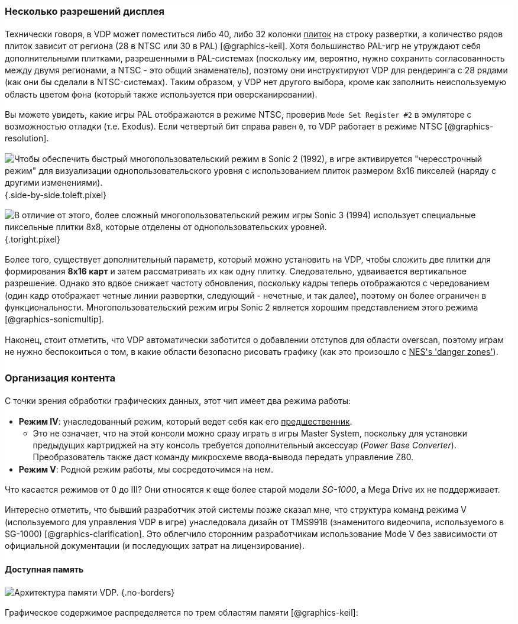 ### Несколько разрешений дисплея

Технически говоря, в VDP может поместиться либо 40, либо 32 колонки [плиток](master-system#tab-1-1-tiles) на строку развертки, а количество рядов плиток зависит от региона (28 в NTSC или 30 в PAL) [@graphics-keil]. Хотя большинство PAL-игр не утруждают себя дополнительными плитками, разрешенными в PAL-системах (поскольку им, вероятно, нужно сохранить согласованность между двумя регионами, а NTSC - это общий знаменатель), поэтому они инструктируют VDP для рендеринга с 28 рядами (как они бы сделали в NTSC-системах). Таким образом, у VDP нет другого выбора, кроме как заполнить неиспользуемую область цветом фона (который также используется при оверсканировании).

Вы можете увидеть, какие игры PAL отображаются в режиме NTSC, проверив `Mode Set Register #2` в эмуляторе с возможностью отладки (т.е. Exodus). Если четвертый бит справа равен `0`, то VDP работает в режиме NTSC [@graphics-resolution].

![Чтобы обеспечить быстрый многопользовательский режим в Sonic 2 (1992), в игре активируется "чересстрочный режим" для визуализации однопользовательского уровня с использованием плиток размером 8x16 пикселей (наряду с другими изменениями).](twopsonic/sonic2.png) {.side-by-side.toleft.pixel}

![В отличие от этого, более сложный многопользовательский режим игры Sonic 3 (1994) использует специальные пиксельные плитки 8x8, которые отделены от однопользовательских уровней.](twopsonic/sonic3.png) {.toright.pixel}

Более того, существует дополнительный параметр, который можно установить на VDP, чтобы сложить две плитки для формирования **8x16 карт** и затем рассматривать их как одну плитку. Следовательно, удваивается вертикальное разрешение. Однако это вдвое снижает частоту обновления, поскольку кадры теперь отображаются с чередованием (один кадр отображает четные линии развертки, следующий - нечетные, и так далее), поэтому он более ограничен в функциональности. Многопользовательский режим игры Sonic 2 является хорошим представлением этого режима [@graphics-sonicmultip].

Наконец, стоит отметить, что VDP автоматически заботится о добавлении отступов для области overscan, поэтому играм не нужно беспокоиться о том, в какие области безопасно рисовать графику (как это произошло с [NES's 'danger zones'](nes#constructing-the-frame)).

### Организация контента

С точки зрения обработки графических данных, этот чип имеет два режима работы:

- **Режим IV**: унаследованный режим, который ведет себя как его [предшественник](master-system#graphics).
  - Это не означает, что на этой консоли можно сразу играть в игры Master System, поскольку для установки предыдущих картриджей на эту консоль требуется дополнительный аксессуар (*Power Base Converter*). Преобразователь также даст команду микросхеме ввода-вывода передать управление Z80.
- **Режим V**: Родной режим работы, мы сосредоточимся на нем.

Что касается режимов от 0 до III? Они относятся к еще более старой модели *SG-1000*, а Mega Drive их не поддерживает.

Интересно отметить, что бывший разработчик этой системы позже сказал мне, что структура команд режима V (используемого для управления VDP в игре) унаследовала дизайн от TMS9918 (знаменитого видеочипа, используемого в SG-1000) [@graphics-clarification]. Это облегчило сторонним разработчикам использование Mode V без зависимости от официальной документации (и последующих затрат на лицензирование).

#### Доступная память

![Архитектура памяти VDP.](VDP_architecture.png) {.no-borders}

Графическое содержимое распределяется по трем областям памяти [@graphics-keil]:
